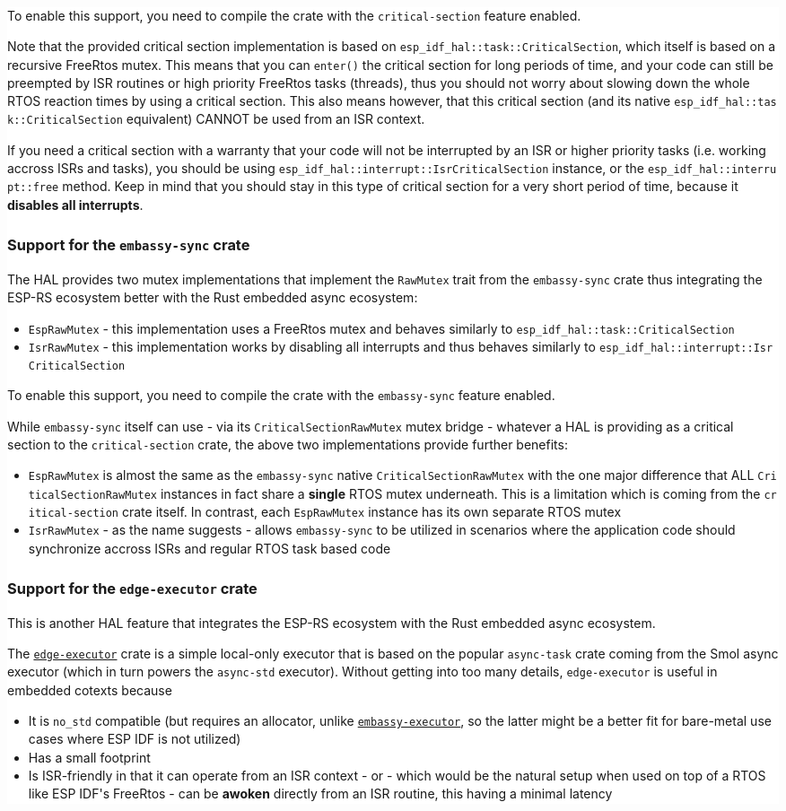 To enable this support, you need to compile the crate with the `critical-section` feature enabled.

Note that the provided critical section implementation is based on `esp_idf_hal::task::CriticalSection`, which itself is based on a recursive FreeRtos mutex.
This means that you can `enter()` the critical section for long periods of time, and your code can still be preempted by ISR routines or high priority FreeRtos tasks (threads), thus you should not worry about slowing down the whole RTOS reaction times by using a critical section.
This also means however, that this critical section (and its native `esp_idf_hal::task::CriticalSection` equivalent) CANNOT be used from an ISR context.

If you need a critical section with a warranty that your code will not be interrupted by an ISR or higher priority tasks (i.e. working accross ISRs and tasks), you should be using
`esp_idf_hal::interrupt::IsrCriticalSection` instance, or the `esp_idf_hal::interrupt::free` method. Keep in mind that you should stay in this type of critical section for a very short period of time, because it **disables all interrupts**.

### Support for the `embassy-sync` crate

The HAL provides two mutex implementations that implement the `RawMutex` trait from the `embassy-sync` crate thus integrating the ESP-RS ecosystem better with the Rust embedded async ecosystem:
* `EspRawMutex` - this implementation uses a FreeRtos mutex and behaves similarly to `esp_idf_hal::task::CriticalSection`
* `IsrRawMutex` - this implementation works by disabling all interrupts and thus behaves similarly to `esp_idf_hal::interrupt::IsrCriticalSection`

To enable this support, you need to compile the crate with the `embassy-sync` feature enabled.

While `embassy-sync` itself can use - via its `CriticalSectionRawMutex` mutex bridge - whatever a HAL is providing as a critical section to the `critical-section` crate, the above two implementations provide further benefits:
* `EspRawMutex` is almost the same as the `embassy-sync` native `CriticalSectionRawMutex` with the one major difference that ALL `CriticalSectionRawMutex` instances in fact share a **single** RTOS mutex underneath. This is a limitation which is coming from the `critical-section` crate itself. In contrast, each `EspRawMutex` instance has its own separate RTOS mutex
* `IsrRawMutex` - as the name suggests - allows `embassy-sync` to be utilized in scenarios where the application code should synchronize accross ISRs and regular RTOS task based code

### Support for the `edge-executor` crate

This is another HAL feature that integrates the ESP-RS ecosystem with the Rust embedded async ecosystem.

The [`edge-executor`](https://github.com/ivmarkov/edge-executor) crate is a simple local-only executor that is based on the popular `async-task` crate coming from the Smol async executor (which in turn powers the `async-std` executor).
Without getting into too many details, `edge-executor` is useful in embedded cotexts because
* It is `no_std` compatible (but requires an allocator, unlike [`embassy-executor`](https://github.com/embassy-rs/embassy), so the latter might be a better fit for bare-metal use cases where ESP IDF is not utilized)
* Has a small footprint
* Is ISR-friendly in that it can operate from an ISR context - or - which would be the natural setup when used on top of a RTOS like ESP IDF's FreeRtos - can be **awoken** directly from an ISR routine, this having a minimal latency
